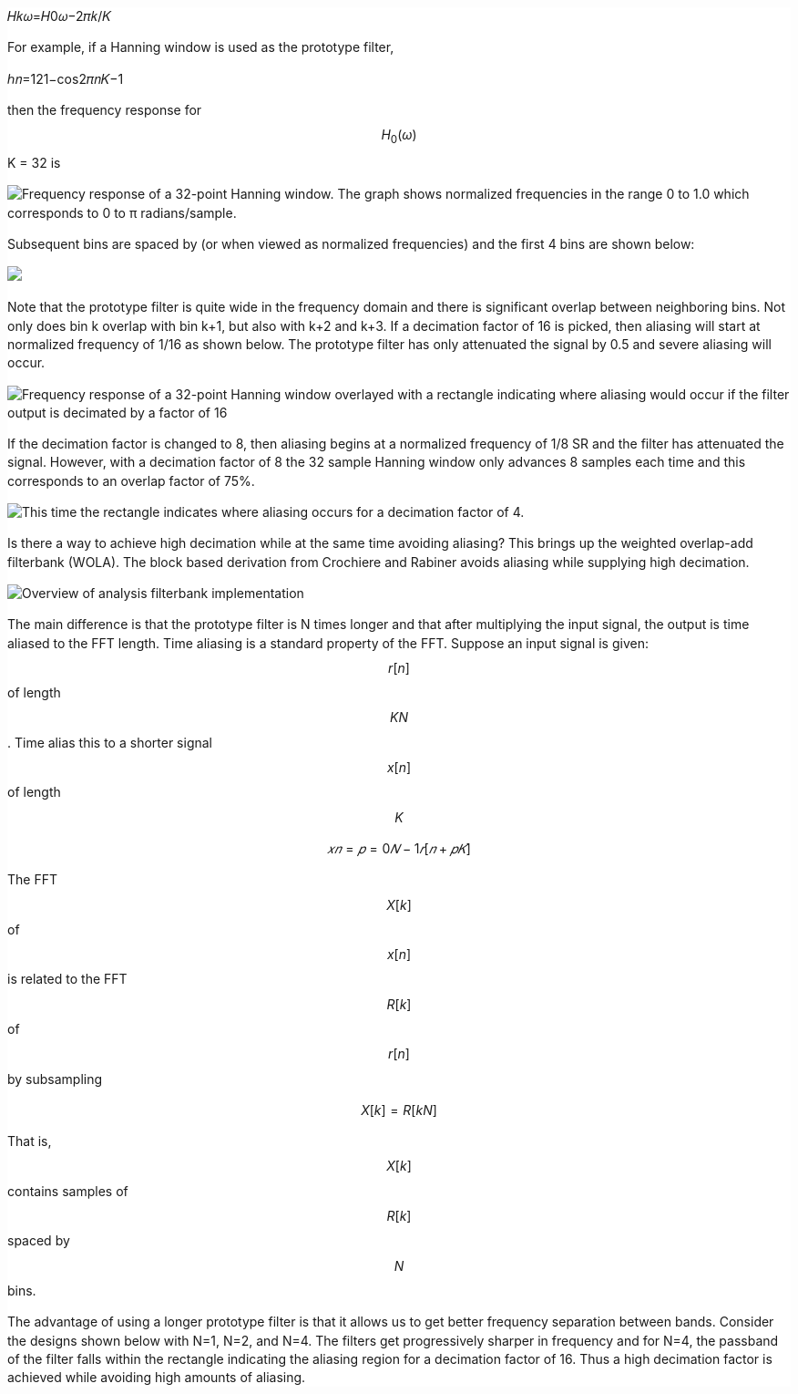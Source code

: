 𝐻𝑘𝜔=𝐻0𝜔−2𝜋𝑘/𝐾

For example, if a Hanning window is used as the prototype filter,

ℎ𝑛=121−cos2𝜋𝑛𝐾−1

then the frequency response for $$H_0 (ω) $$ K = 32 is

![Frequency response of a 32-point Hanning window. The graph shows normalized frequencies in the range 0 to 1.0 which corresponds to 0 to &#x3C0; radians/sample.](../../.gitbook/assets/147.png)

Subsequent bins are spaced by \(or when viewed as normalized frequencies\) and the first 4 bins are shown below:

![](../../.gitbook/assets/148.png)

Note that the prototype filter is quite wide in the frequency domain and there is significant overlap between neighboring bins. Not only does bin k overlap with bin k+1, but also with k+2 and k+3. If a decimation factor of 16 is picked, then aliasing will start at normalized frequency of 1/16 as shown below. The prototype filter has only attenuated the signal by 0.5 and severe aliasing will occur.

![Frequency response of a 32-point Hanning window overlayed with a rectangle indicating where aliasing would occur if the filter output is decimated by a factor of 16](../../.gitbook/assets/149.png)

If the decimation factor is changed to 8, then aliasing begins at a normalized frequency of 1/8 SR and the filter has attenuated the signal. However, with a decimation factor of 8 the 32 sample Hanning window only advances 8 samples each time and this corresponds to an overlap factor of 75%.

![This time the rectangle indicates where aliasing occurs for a decimation factor of 4.](../../.gitbook/assets/150.png)

Is there a way to achieve high decimation while at the same time avoiding aliasing? This brings up the weighted overlap-add filterbank \(WOLA\). The block based derivation from Crochiere and Rabiner avoids aliasing while supplying high decimation. 



![Overview of analysis filterbank implementation](../../.gitbook/assets/screen-shot-2020-03-12-at-12.05.00-am.png)

The main difference is that the prototype filter is N times longer and that after multiplying the input signal, the output is time aliased to the FFT length. Time aliasing is a standard property of the FFT. Suppose an input signal is given: $$r[n]$$of length $$KN$$ . Time alias this to a shorter signal $$x[n]$$ of length $$K$$ 

$$
𝑥𝑛=𝑝=0𝑁−1𝑟[𝑛+𝑝𝐾]
$$

 The FFT$$X[k]$$of $$x[n]$$ is related to the FFT$$R[k]$$of$$r[n]$$by subsampling  

$$
X[k]=R[kN]
$$

That is, $$X[k]$$contains samples of $$R[k]$$ spaced by $$N$$ bins.

The advantage of using a longer prototype filter is that it allows us to get better frequency separation between bands. Consider the designs shown below with N=1, N=2, and N=4. The filters get progressively sharper in frequency and for N=4, the passband of the filter falls within the rectangle indicating the aliasing region for a decimation factor of 16. Thus a high decimation factor is achieved while avoiding high amounts of aliasing.
